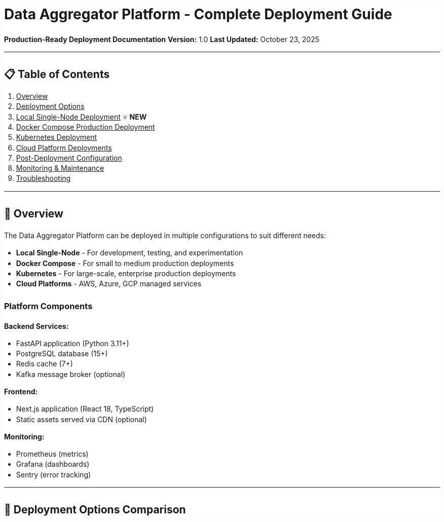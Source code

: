 # Data Aggregator Platform - Complete Deployment Guide
**Production-Ready Deployment Documentation**
**Version:** 1.0
**Last Updated:** October 23, 2025

---

## 📋 Table of Contents

1. [Overview](#overview)
2. [Deployment Options](#deployment-options)
3. [Local Single-Node Deployment](#local-single-node-deployment) ⭐ **NEW**
4. [Docker Compose Production Deployment](#docker-compose-production)
5. [Kubernetes Deployment](#kubernetes-deployment)
6. [Cloud Platform Deployments](#cloud-deployments)
7. [Post-Deployment Configuration](#post-deployment)
8. [Monitoring & Maintenance](#monitoring)
9. [Troubleshooting](#troubleshooting)

---

## 🎯 Overview

The Data Aggregator Platform can be deployed in multiple configurations to suit different needs:

- **Local Single-Node** - For development, testing, and experimentation
- **Docker Compose** - For small to medium production deployments
- **Kubernetes** - For large-scale, enterprise production deployments
- **Cloud Platforms** - AWS, Azure, GCP managed services

### Platform Components

**Backend Services:**
- FastAPI application (Python 3.11+)
- PostgreSQL database (15+)
- Redis cache (7+)
- Kafka message broker (optional)

**Frontend:**
- Next.js application (React 18, TypeScript)
- Static assets served via CDN (optional)

**Monitoring:**
- Prometheus (metrics)
- Grafana (dashboards)
- Sentry (error tracking)

---

## 🚀 Deployment Options Comparison
